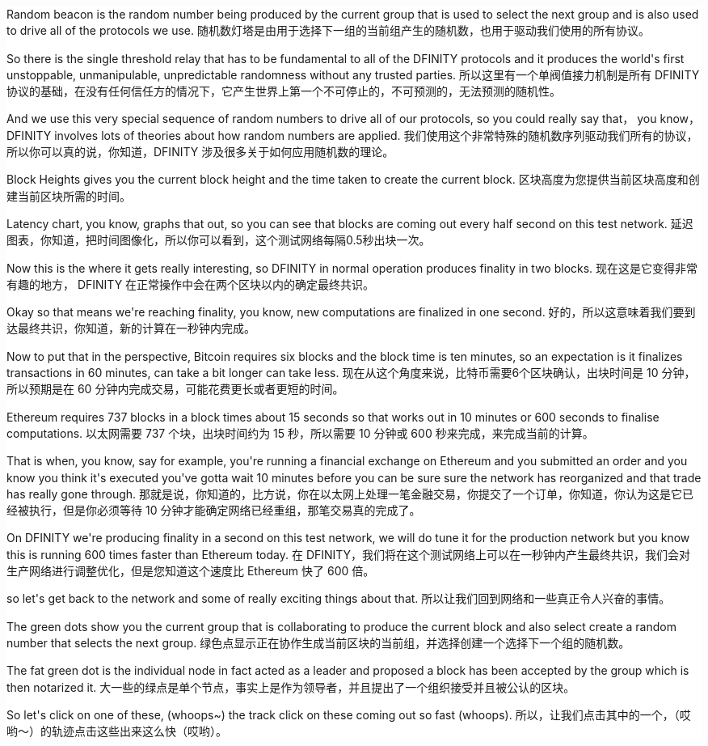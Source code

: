 Random beacon is the random number being produced by the current group that is used to select the next group and is also used to drive all of the protocols we use.
随机数灯塔是由用于选择下一组的当前组产生的随机数，也用于驱动我们使用的所有协议。

So there is the single threshold relay that has to be fundamental to all of the DFINITY protocols and it produces the world's first unstoppable, unmanipulable, unpredictable randomness without any trusted parties.
所以这里有一个单阀值接力机制是所有 DFINITY 协议的基础，在没有任何信任方的情况下，它产生世界上第一个不可停止的，不可预测的，无法预测的随机性。

And we use this very special sequence of random numbers to drive all of our protocols, so you could really say that， you know，DFINITY involves lots of theories about how random numbers are applied.
我们使用这个非常特殊的随机数序列驱动我们所有的协议，所以你可以真的说，你知道，DFINITY 涉及很多关于如何应用随机数的理论。

Block Heights gives you the current block height and the time taken to create the current block.
区块高度为您提供当前区块高度和创建当前区块所需的时间。

Latency chart, you know, graphs that out, so you can see that blocks are coming out every half second on this test network.
延迟图表，你知道，把时间图像化，所以你可以看到，这个测试网络每隔0.5秒出块一次。

Now this is the where it gets really interesting, so DFINITY in normal operation produces finality in two blocks.
现在这是它变得非常有趣的地方， DFINITY 在正常操作中会在两个区块以内的确定最终共识。

Okay so that means we're reaching finality, you know, new computations are finalized in one second.
好的，所以这意味着我们要到达最终共识，你知道，新的计算在一秒钟内完成。

Now to put that in the perspective, Bitcoin requires six blocks and the block time is ten minutes, so an expectation is it finalizes transactions in 60 minutes, can take a bit longer can take less.
现在从这个角度来说，比特币需要6个区块确认，出块时间是 10 分钟，所以预期是在 60 分钟内完成交易，可能花费更长或者更短的时间。

Ethereum requires 737 blocks in a block times about 15 seconds so that works out in 10 minutes or 600 seconds to finalise computations.
以太网需要 737 个块，出块时间约为 15 秒，所以需要 10 分钟或 600 秒来完成，来完成当前的计算。

That is when, you know, say for example, you're running a financial exchange on Ethereum and you submitted an order and you know you think it's executed you've gotta wait 10 minutes before you can be sure sure the network has reorganized and that trade has really gone through.
那就是说，你知道的，比方说，你在以太网上处理一笔金融交易，你提交了一个订单，你知道，你认为这是它已经被执行，但是你必须等待 10 分钟才能确定网络已经重组，那笔交易真的完成了。

On DFINITY we're producing finality in a second on this test network, we will do tune it for the production network but you know this is running 600 times faster than Ethereum today.
在 DFINITY，我们将在这个测试网络上可以在一秒钟内产生最终共识，我们会对生产网络进行调整优化，但是您知道这个速度比 Ethereum 快了 600 倍。

so let's get back to the network and some of really exciting things about that.
所以让我们回到网络和一些真正令人兴奋的事情。

The green dots show you the current group that is collaborating to produce the current block and also select create a random number that selects the next group.
绿色点显示正在协作生成当前区块的当前组，并选择创建一个选择下一个组的随机数。

The fat green dot is the individual node in fact acted as a leader and proposed a block has been accepted by the group which is then notarized it.
大一些的绿点是单个节点，事实上是作为领导者，并且提出了一个组织接受并且被公认的区块。

So let's click on one of these, (whoops~) the track click on these coming out so fast (whoops).
所以，让我们点击其中的一个，（哎哟〜）的轨迹点击这些出来这么快（哎哟）。
